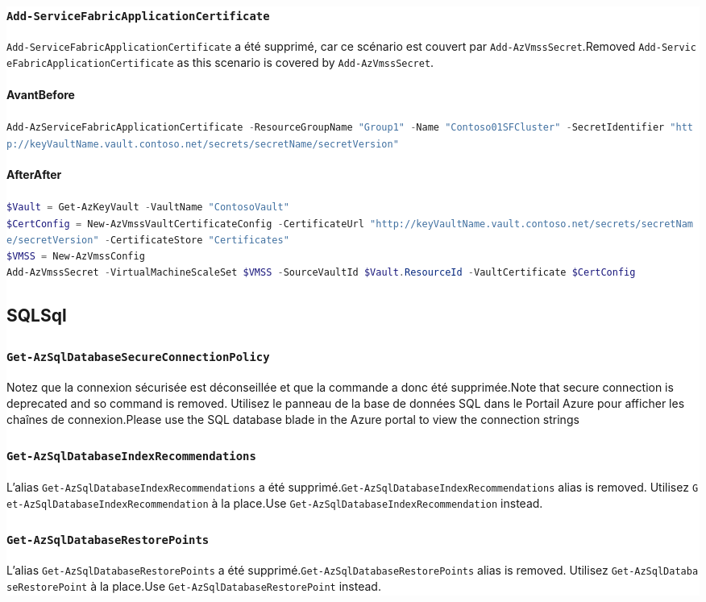 ### `Add-ServiceFabricApplicationCertificate`
<span data-ttu-id="48237-195">`Add-ServiceFabricApplicationCertificate` a été supprimé, car ce scénario est couvert par `Add-AzVmssSecret`.</span><span class="sxs-lookup"><span data-stu-id="48237-195">Removed `Add-ServiceFabricApplicationCertificate` as this scenario is covered by `Add-AzVmssSecret`.</span></span>

#### <a name="before"></a><span data-ttu-id="48237-196">Avant</span><span class="sxs-lookup"><span data-stu-id="48237-196">Before</span></span>
```powershell
Add-AzServiceFabricApplicationCertificate -ResourceGroupName "Group1" -Name "Contoso01SFCluster" -SecretIdentifier "http://keyVaultName.vault.contoso.net/secrets/secretName/secretVersion"
```

#### <a name="after"></a><span data-ttu-id="48237-197">After</span><span class="sxs-lookup"><span data-stu-id="48237-197">After</span></span>
```powershell
$Vault = Get-AzKeyVault -VaultName "ContosoVault"
$CertConfig = New-AzVmssVaultCertificateConfig -CertificateUrl "http://keyVaultName.vault.contoso.net/secrets/secretName/secretVersion" -CertificateStore "Certificates"
$VMSS = New-AzVmssConfig
Add-AzVmssSecret -VirtualMachineScaleSet $VMSS -SourceVaultId $Vault.ResourceId -VaultCertificate $CertConfig
```


## <a name="sql"></a><span data-ttu-id="48237-198">SQL</span><span class="sxs-lookup"><span data-stu-id="48237-198">Sql</span></span>

### `Get-AzSqlDatabaseSecureConnectionPolicy`
<span data-ttu-id="48237-199">Notez que la connexion sécurisée est déconseillée et que la commande a donc été supprimée.</span><span class="sxs-lookup"><span data-stu-id="48237-199">Note that secure connection is deprecated and so command is removed.</span></span> <span data-ttu-id="48237-200">Utilisez le panneau de la base de données SQL dans le Portail Azure pour afficher les chaînes de connexion.</span><span class="sxs-lookup"><span data-stu-id="48237-200">Please use the SQL database blade in the Azure portal to view the connection strings</span></span>

### `Get-AzSqlDatabaseIndexRecommendations`
<span data-ttu-id="48237-201">L’alias `Get-AzSqlDatabaseIndexRecommendations` a été supprimé.</span><span class="sxs-lookup"><span data-stu-id="48237-201">`Get-AzSqlDatabaseIndexRecommendations` alias is removed.</span></span> <span data-ttu-id="48237-202">Utilisez `Get-AzSqlDatabaseIndexRecommendation` à la place.</span><span class="sxs-lookup"><span data-stu-id="48237-202">Use `Get-AzSqlDatabaseIndexRecommendation` instead.</span></span>

### `Get-AzSqlDatabaseRestorePoints`
<span data-ttu-id="48237-203">L’alias `Get-AzSqlDatabaseRestorePoints` a été supprimé.</span><span class="sxs-lookup"><span data-stu-id="48237-203">`Get-AzSqlDatabaseRestorePoints` alias is removed.</span></span> <span data-ttu-id="48237-204">Utilisez `Get-AzSqlDatabaseRestorePoint` à la place.</span><span class="sxs-lookup"><span data-stu-id="48237-204">Use `Get-AzSqlDatabaseRestorePoint` instead.</span></span>
